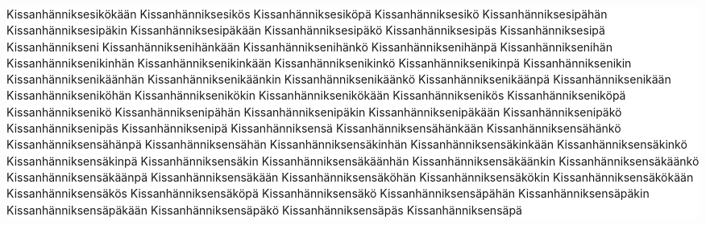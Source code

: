 Kissanhänniksesikökään
Kissanhänniksesikös
Kissanhänniksesiköpä
Kissanhänniksesikö
Kissanhänniksesipähän
Kissanhänniksesipäkin
Kissanhänniksesipäkään
Kissanhänniksesipäkö
Kissanhänniksesipäs
Kissanhänniksesipä
Kissanhännikseni
Kissanhänniksenihänkään
Kissanhänniksenihänkö
Kissanhänniksenihänpä
Kissanhänniksenihän
Kissanhänniksenikinhän
Kissanhänniksenikinkään
Kissanhänniksenikinkö
Kissanhänniksenikinpä
Kissanhänniksenikin
Kissanhänniksenikäänhän
Kissanhänniksenikäänkin
Kissanhänniksenikäänkö
Kissanhänniksenikäänpä
Kissanhänniksenikään
Kissanhännikseniköhän
Kissanhänniksenikökin
Kissanhänniksenikökään
Kissanhänniksenikös
Kissanhännikseniköpä
Kissanhänniksenikö
Kissanhänniksenipähän
Kissanhänniksenipäkin
Kissanhänniksenipäkään
Kissanhänniksenipäkö
Kissanhänniksenipäs
Kissanhänniksenipä
Kissanhänniksensä
Kissanhänniksensähänkään
Kissanhänniksensähänkö
Kissanhänniksensähänpä
Kissanhänniksensähän
Kissanhänniksensäkinhän
Kissanhänniksensäkinkään
Kissanhänniksensäkinkö
Kissanhänniksensäkinpä
Kissanhänniksensäkin
Kissanhänniksensäkäänhän
Kissanhänniksensäkäänkin
Kissanhänniksensäkäänkö
Kissanhänniksensäkäänpä
Kissanhänniksensäkään
Kissanhänniksensäköhän
Kissanhänniksensäkökin
Kissanhänniksensäkökään
Kissanhänniksensäkös
Kissanhänniksensäköpä
Kissanhänniksensäkö
Kissanhänniksensäpähän
Kissanhänniksensäpäkin
Kissanhänniksensäpäkään
Kissanhänniksensäpäkö
Kissanhänniksensäpäs
Kissanhänniksensäpä